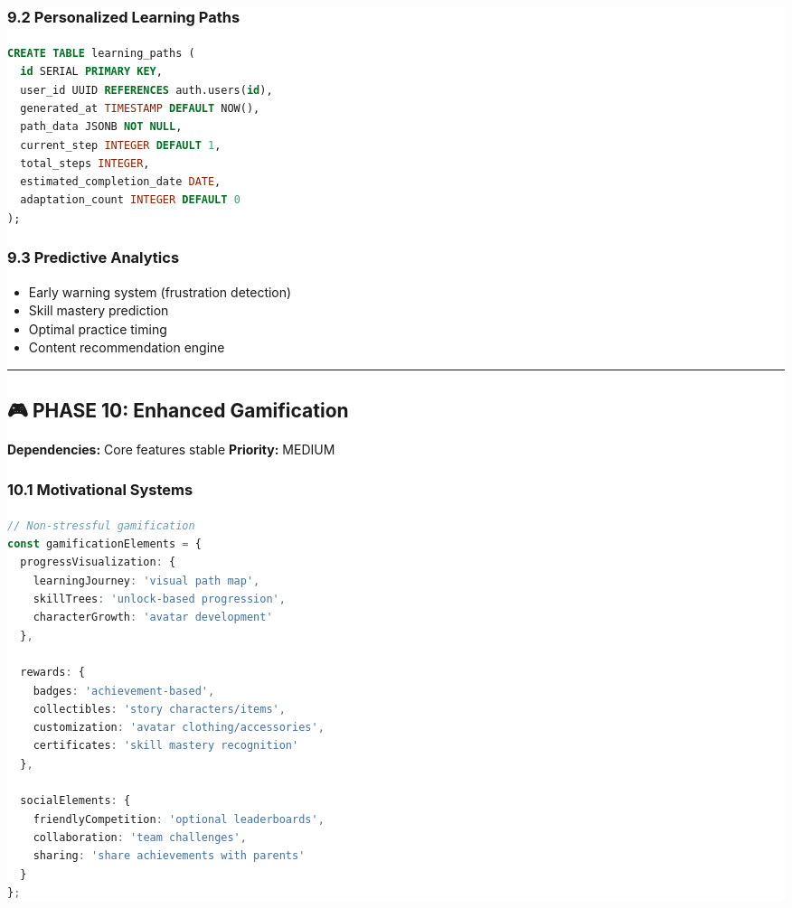 ### 9.2 Personalized Learning Paths
```sql
CREATE TABLE learning_paths (
  id SERIAL PRIMARY KEY,
  user_id UUID REFERENCES auth.users(id),
  generated_at TIMESTAMP DEFAULT NOW(),
  path_data JSONB NOT NULL,
  current_step INTEGER DEFAULT 1,
  total_steps INTEGER,
  estimated_completion_date DATE,
  adaptation_count INTEGER DEFAULT 0
);
```

### 9.3 Predictive Analytics
- Early warning system (frustration detection)
- Skill mastery prediction
- Optimal practice timing
- Content recommendation engine

---

## 🎮 PHASE 10: Enhanced Gamification
**Dependencies:** Core features stable
**Priority:** MEDIUM

### 10.1 Motivational Systems
```typescript
// Non-stressful gamification
const gamificationElements = {
  progressVisualization: {
    learningJourney: 'visual path map',
    skillTrees: 'unlock-based progression',
    characterGrowth: 'avatar development'
  },
  
  rewards: {
    badges: 'achievement-based',
    collectibles: 'story characters/items',
    customization: 'avatar clothing/accessories',
    certificates: 'skill mastery recognition'
  },
  
  socialElements: {
    friendlyCompetition: 'optional leaderboards',
    collaboration: 'team challenges',
    sharing: 'share achievements with parents'
  }
};
```
